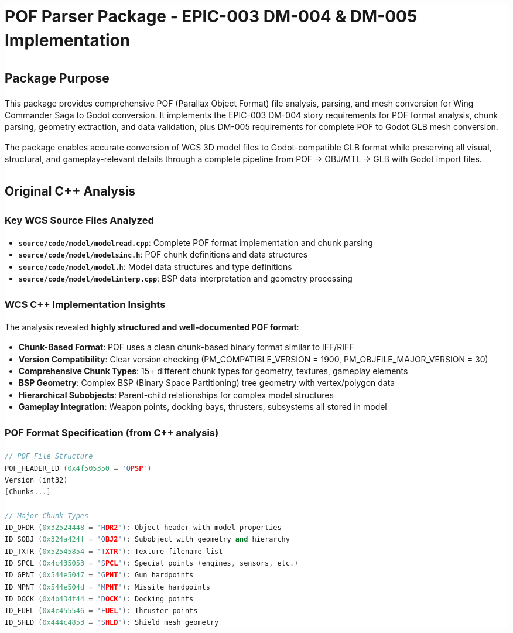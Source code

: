 # POF Parser Package - EPIC-003 DM-004 & DM-005 Implementation

## Package Purpose

This package provides comprehensive POF (Parallax Object Format) file analysis, parsing, and mesh conversion for Wing Commander Saga to Godot conversion. It implements the EPIC-003 DM-004 story requirements for POF format analysis, chunk parsing, geometry extraction, and data validation, plus DM-005 requirements for complete POF to Godot GLB mesh conversion.

The package enables accurate conversion of WCS 3D model files to Godot-compatible GLB format while preserving all visual, structural, and gameplay-relevant details through a complete pipeline from POF → OBJ/MTL → GLB with Godot import files.

## Original C++ Analysis

### Key WCS Source Files Analyzed

- **`source/code/model/modelread.cpp`**: Complete POF format implementation and chunk parsing
- **`source/code/model/modelsinc.h`**: POF chunk definitions and data structures
- **`source/code/model/model.h`**: Model data structures and type definitions
- **`source/code/model/modelinterp.cpp`**: BSP data interpretation and geometry processing

### WCS C++ Implementation Insights

The analysis revealed **highly structured and well-documented POF format**:

- **Chunk-Based Format**: POF uses a clean chunk-based binary format similar to IFF/RIFF
- **Version Compatibility**: Clear version checking (PM_COMPATIBLE_VERSION = 1900, PM_OBJFILE_MAJOR_VERSION = 30)
- **Comprehensive Chunk Types**: 15+ different chunk types for geometry, textures, gameplay elements
- **BSP Geometry**: Complex BSP (Binary Space Partitioning) tree geometry with vertex/polygon data
- **Hierarchical Subobjects**: Parent-child relationships for complex model structures
- **Gameplay Integration**: Weapon points, docking bays, thrusters, subsystems all stored in model

### POF Format Specification (from C++ analysis)

```cpp
// POF File Structure
POF_HEADER_ID (0x4f505350 = 'OPSP')
Version (int32)
[Chunks...]

// Major Chunk Types
ID_OHDR (0x32524448 = 'HDR2'): Object header with model properties
ID_SOBJ (0x324a424f = 'OBJ2'): Subobject with geometry and hierarchy
ID_TXTR (0x52545854 = 'TXTR'): Texture filename list
ID_SPCL (0x4c435053 = 'SPCL'): Special points (engines, sensors, etc.)
ID_GPNT (0x544e5047 = 'GPNT'): Gun hardpoints
ID_MPNT (0x544e504d = 'MPNT'): Missile hardpoints
ID_DOCK (0x4b434f44 = 'DOCK'): Docking points
ID_FUEL (0x4c455546 = 'FUEL'): Thruster points
ID_SHLD (0x444c4853 = 'SHLD'): Shield mesh geometry
```
